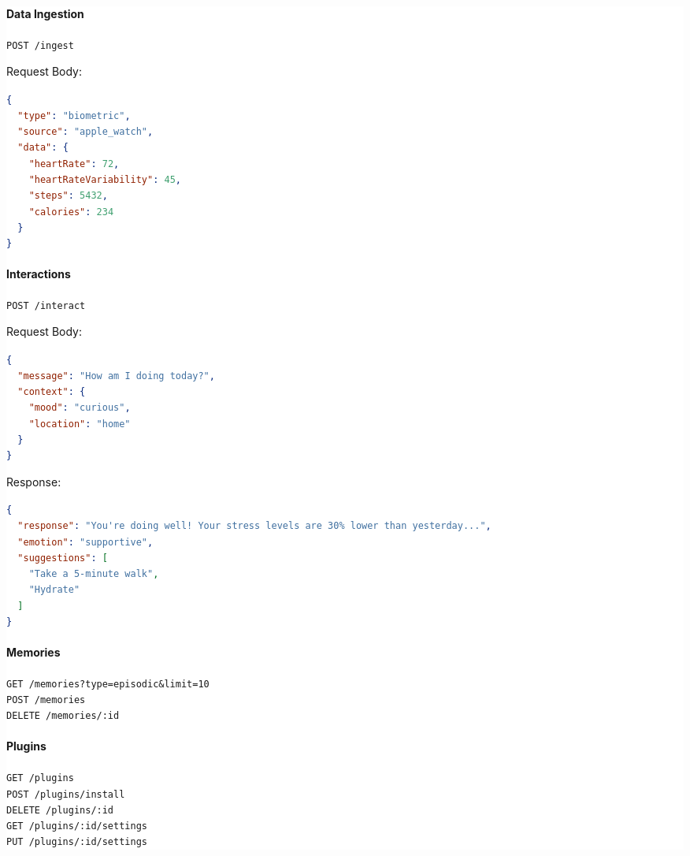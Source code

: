 #### Data Ingestion
```http
POST /ingest
```

Request Body:
```json
{
  "type": "biometric",
  "source": "apple_watch",
  "data": {
    "heartRate": 72,
    "heartRateVariability": 45,
    "steps": 5432,
    "calories": 234
  }
}
```

#### Interactions
```http
POST /interact
```

Request Body:
```json
{
  "message": "How am I doing today?",
  "context": {
    "mood": "curious",
    "location": "home"
  }
}
```

Response:
```json
{
  "response": "You're doing well! Your stress levels are 30% lower than yesterday...",
  "emotion": "supportive",
  "suggestions": [
    "Take a 5-minute walk",
    "Hydrate"
  ]
}
```

#### Memories
```http
GET /memories?type=episodic&limit=10
POST /memories
DELETE /memories/:id
```

#### Plugins
```http
GET /plugins
POST /plugins/install
DELETE /plugins/:id
GET /plugins/:id/settings
PUT /plugins/:id/settings
```
